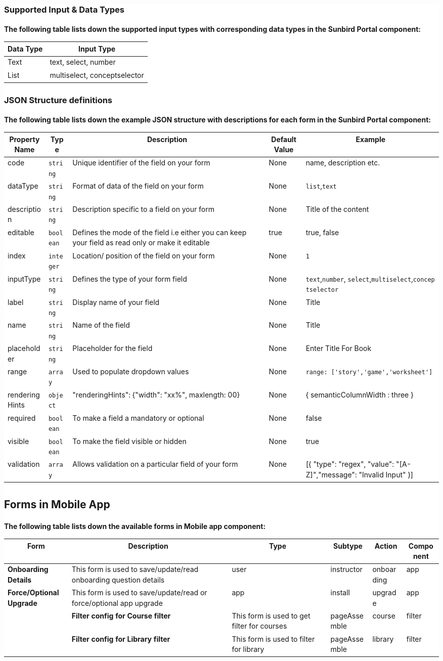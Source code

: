 
### Supported Input & Data Types 

**The following table lists down the supported input types with corresponding data types in the Sunbird Portal component:**

| Data Type | Input Type |
| --- | --- |
| Text | text, select, number |
| List | multiselect, conceptselector |

### JSON Structure definitions 

**The following table lists down the example JSON structure with descriptions for each form in the Sunbird Portal component:**

| Property Name | Type | Description | Default Value | Example |
| --- | --- | --- | --- | --- |
| code | `string` | Unique identifier of the field on your form | None | name, description etc. |
| dataType | `string`| Format of data of the field on your form | None | `list`,`text`|
| description | `string` | Description specific to a field on your form | None | Title of the content|
| editable | `boolean` | Defines the mode of the field i.e either you can keep your field as read only or make it editable | true | true, false |
| index | `integer` | Location/ position of the field on your form | None | `1` |
| inputType | `string` | Defines the type of your form field | None |`text`,`number`, `select`,`multiselect`,`conceptselector`|
| label | `string` | Display name of your field | None | Title |
| name | `string` | Name of the field | None | Title |
| placeholder | `string` | Placeholder for the field | None | Enter Title For Book |
| range | `array` | Used to populate dropdown values| None | `range: ['story','game','worksheet']`|
| renderingHints | `object` | "renderingHints": {"width": "xx%", maxlength: 00} | None | { semanticColumnWidth : three } |
| required | `boolean` | To make a field a mandatory or optional | None | false |
| visible | `boolean` | To make the field visible or hidden | None | true |
| validation | `array` | Allows validation on a particular field of your form | None | [{ "type": "regex", "value": "[A-Z]","message": "Invalid Input" }] |

## Forms in Mobile App

**The following table lists down the available forms in Mobile app component:**

| Form | Description | Type | Subtype| Action| Component
| --- | --- |------| ------| ------| ------|
| **Onboarding Details** | This form is used to save/update/read onboarding question details | user | instructor | onboarding | app
| **Force/Optional Upgrade** | This form is used to save/update/read or force/optional app upgrade | app | install | upgrade | app
| |**Filter config for Course filter** | This form is used to get filter for courses | pageAssemble | course | filter | app
| |**Filter config for Library filter** | This form is used to filter for library | pageAssemble | library | filter | app
